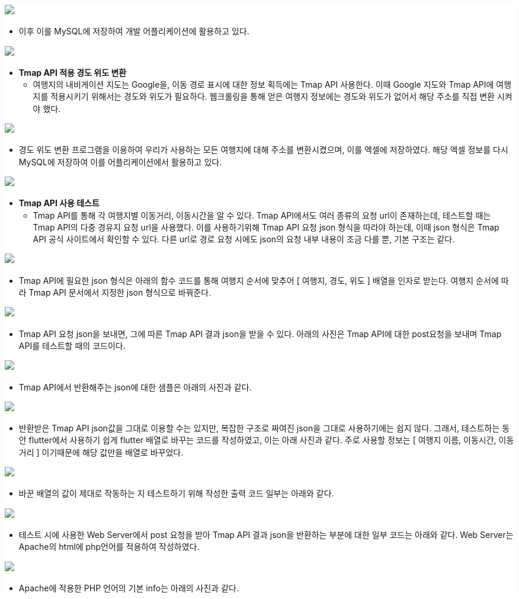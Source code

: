 <img src = "https://user-images.githubusercontent.com/128362238/270866719-2ea9eadb-16ac-4aee-9364-2c70b96cd37a.png" width="90%"></img>

  + 이후 이를 MySQL에 저장하여 개발 어플리케이션에 활용하고 있다.
    
<img src = "https://user-images.githubusercontent.com/128362238/270866838-2e152345-7db5-4b2b-85aa-2eff6d9c73dd.png" width="90%"></img>

+ **Tmap API 적용 경도 위도 변환**
  + 여행지의 내비게이션 지도는 Google을, 이동 경로 표시에 대한 정보 획득에는 Tmap API 사용한다. 이때 Google 지도와 Tmap API에 여행지를 적용시키기 위해서는 경도와 위도가 필요하다. 웹크롤링을 통해 얻은 여행지 정보에는 경도와 위도가 없어서 해당 주소를 직접 변환 시켜야 했다.
    
<img src = "https://user-images.githubusercontent.com/128362238/270867623-8808d275-0d1e-4295-8dcc-b0034d8a4d47.png" width="90%"></img>

  + 경도 위도 변환 프로그램을 이용하여 우리가 사용하는 모든 여행지에 대해 주소를 변환시켰으며, 이를 엑셀에 저장하였다. 해당 엑셀 정보를 다시 MySQL에 저장하여 이를 어플리케이션에서 활용하고 있다.

<img src = "https://user-images.githubusercontent.com/128362238/270867707-b7fbf85e-e1de-4184-a631-96dbbee422a0.png" width="90%"></img>

+ **Tmap API 사용 테스트**
  + Tmap API를 통해 각 여행지별 이동거리, 이동시간을 알 수 있다. Tmap API에서도 여러 종류의 요청 url이 존재하는데, 테스트할 때는 Tmap API의 다중 경유지 요청 url을 사용했다. 이를 사용하기위해 Tmap API 요청 json 형식을 따라야 하는데, 이때 json 형식은 Tmap API 공식 사이트에서 확인할 수 있다. 다른 url로 경로 요청 시에도 json의 요청 내부 내용이 조금 다를 뿐, 기본 구조는 같다.

<img src = "https://user-images.githubusercontent.com/128362238/272831534-7479d903-12da-4bb9-a0e4-920c0ace8461.PNG" width="90%"></img>

  + Tmap API에 필요한 json 형식은 아래의 함수 코드를 통해 여행지 순서에 맞추어 [ 여행지, 경도, 위도 ] 배열을 인자로 받는다. 여행지 순서에 따라 Tmap API 문서에서 지정한 json 형식으로 바꿔준다.

<img src = "https://user-images.githubusercontent.com/128362238/272831798-21b2605c-de7a-4407-8c95-8ae991812d9e.PNG" width="90%"></img>

  + Tmap API 요청 json을 보내면, 그에 따른 Tmap API 결과 json을 받을 수 있다. 아래의 사진은 Tmap API에 대한 post요청을 보내며 Tmap API를 테스트할 때의 코드이다.

<img src = "https://user-images.githubusercontent.com/128362238/272831670-822316b8-1f9f-445b-afed-aee47c9182f2.PNG" width="90%"></img>

  + Tmap API에서 반환해주는 json에 대한 샘플은 아래의 사진과 같다.

<img src = "https://user-images.githubusercontent.com/128362238/272831896-095e988c-e095-4938-a3e0-1c0d1c6eb490.PNG" width="90%"><img>

  + 반환받은 Tmap API json값을 그대로 이용할 수는 있지만, 복잡한 구조로 짜여진 json을 그대로 사용하기에는 쉽지 않다. 그래서, 테스트하는 동안 flutter에서 사용하기 쉽게 flutter 배열로 바꾸는 코드를 작성하였고, 이는 아래 사진과 같다. 주로 사용할 정보는 [ 여행지 이름, 이동시간, 이동거리 ] 이기때문에 해당 값만을 배열로 바꾸었다.

<img src ="https://user-images.githubusercontent.com/128362238/272832025-825fe6fb-3704-49d9-98db-214cdf0ca622.PNG" width="90%"><img>

  + 바꾼 배열의 값이 제대로 작동하는 지 테스트하기 위해 작성한 출력 코드 일부는 아래와 같다. 

<img src ="https://user-images.githubusercontent.com/128362238/272832102-e1f9fbb1-2247-4adf-8de4-3f56d32580c9.PNG" width="90%"></img>

  + 테스트 시에 사용한 Web Server에서 post 요청을 받아 Tmap API 결과 json을 반환하는 부분에 대한 일부 코드는 아래와 같다. Web Server는 Apache의 html에 php언어를 적용하여 작성하였다.

<img src ="https://user-images.githubusercontent.com/128362238/272840284-bba69bed-d185-4b4f-add1-7019773eb836.PNG" width="90%"></img>

  + Apache에 적용한 PHP 언어의 기본 info는 아래의 사진과 같다.

